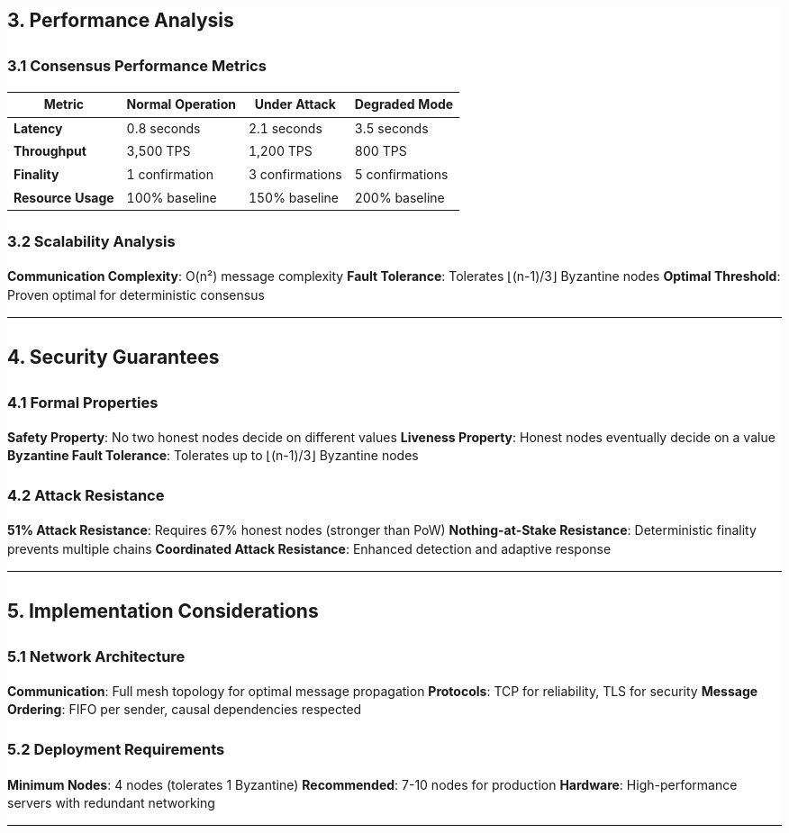 
## 3. Performance Analysis

### 3.1 Consensus Performance Metrics

| **Metric** | **Normal Operation** | **Under Attack** | **Degraded Mode** |
|------------|---------------------|------------------|-------------------|
| **Latency** | 0.8 seconds | 2.1 seconds | 3.5 seconds |
| **Throughput** | 3,500 TPS | 1,200 TPS | 800 TPS |
| **Finality** | 1 confirmation | 3 confirmations | 5 confirmations |
| **Resource Usage** | 100% baseline | 150% baseline | 200% baseline |

### 3.2 Scalability Analysis

**Communication Complexity**: O(n²) message complexity
**Fault Tolerance**: Tolerates ⌊(n-1)/3⌋ Byzantine nodes
**Optimal Threshold**: Proven optimal for deterministic consensus

---

## 4. Security Guarantees

### 4.1 Formal Properties

**Safety Property**: No two honest nodes decide on different values
**Liveness Property**: Honest nodes eventually decide on a value
**Byzantine Fault Tolerance**: Tolerates up to ⌊(n-1)/3⌋ Byzantine nodes

### 4.2 Attack Resistance

**51% Attack Resistance**: Requires 67% honest nodes (stronger than PoW)
**Nothing-at-Stake Resistance**: Deterministic finality prevents multiple chains
**Coordinated Attack Resistance**: Enhanced detection and adaptive response

---

## 5. Implementation Considerations

### 5.1 Network Architecture

**Communication**: Full mesh topology for optimal message propagation
**Protocols**: TCP for reliability, TLS for security
**Message Ordering**: FIFO per sender, causal dependencies respected

### 5.2 Deployment Requirements

**Minimum Nodes**: 4 nodes (tolerates 1 Byzantine)
**Recommended**: 7-10 nodes for production
**Hardware**: High-performance servers with redundant networking

---